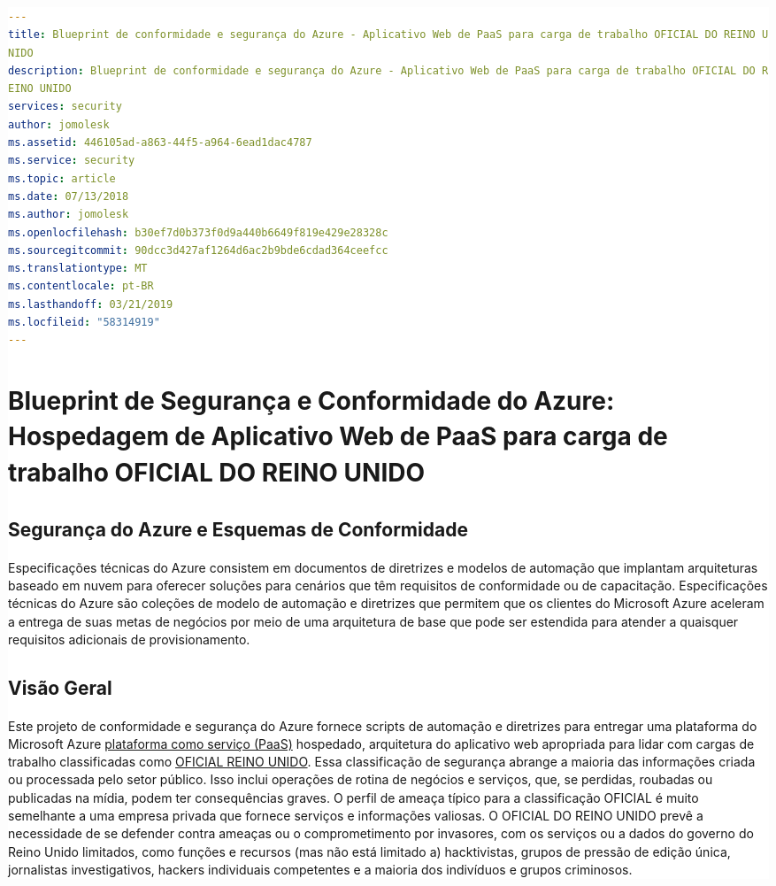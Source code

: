 ```yaml
---
title: Blueprint de conformidade e segurança do Azure - Aplicativo Web de PaaS para carga de trabalho OFICIAL DO REINO UNIDO
description: Blueprint de conformidade e segurança do Azure - Aplicativo Web de PaaS para carga de trabalho OFICIAL DO REINO UNIDO
services: security
author: jomolesk
ms.assetid: 446105ad-a863-44f5-a964-6ead1dac4787
ms.service: security
ms.topic: article
ms.date: 07/13/2018
ms.author: jomolesk
ms.openlocfilehash: b30ef7d0b373f0d9a440b6649f819e429e28328c
ms.sourcegitcommit: 90dcc3d427af1264d6ac2b9bde6cdad364ceefcc
ms.translationtype: MT
ms.contentlocale: pt-BR
ms.lasthandoff: 03/21/2019
ms.locfileid: "58314919"
---
```

# <a name="azure-security-and-compliance-blueprint-paas-web-application-hosting-for-uk-official-workloads"></a>Blueprint de Segurança e Conformidade do Azure: Hospedagem de Aplicativo Web de PaaS para carga de trabalho OFICIAL DO REINO UNIDO

## <a name="azure-security-and-compliance-blueprints"></a>Segurança do Azure e Esquemas de Conformidade

Especificações técnicas do Azure consistem em documentos de diretrizes e modelos de automação que implantam arquiteturas baseado em nuvem para oferecer soluções para cenários que têm requisitos de conformidade ou de capacitação. Especificações técnicas do Azure são coleções de modelo de automação e diretrizes que permitem que os clientes do Microsoft Azure aceleram a entrega de suas metas de negócios por meio de uma arquitetura de base que pode ser estendida para atender a quaisquer requisitos adicionais de provisionamento.

## <a name="overview"></a>Visão Geral

Este projeto de conformidade e segurança do Azure fornece scripts de automação e diretrizes para entregar uma plataforma do Microsoft Azure [plataforma como serviço (PaaS)](https://azure.microsoft.com/overview/what-is-paas/) hospedado, arquitetura do aplicativo web apropriada para lidar com cargas de trabalho classificadas como [OFICIAL REINO UNIDO](https://assets.publishing.service.gov.uk/government/uploads/system/uploads/attachment_data/file/715778/May-2018_Government-Security-Classifications-2.pdf). Essa classificação de segurança abrange a maioria das informações criada ou processada pelo setor público. Isso inclui operações de rotina de negócios e serviços, que, se perdidas, roubadas ou publicadas na mídia, podem ter consequências graves. O perfil de ameaça típico para a classificação OFICIAL é muito semelhante a uma empresa privada que fornece serviços e informações valiosas. O OFICIAL DO REINO UNIDO prevê a necessidade de se defender contra ameaças ou o comprometimento por invasores, com os serviços ou a dados do governo do Reino Unido limitados, como funções e recursos (mas não está limitado a) hacktivistas, grupos de pressão de edição única, jornalistas investigativos, hackers individuais competentes e a maioria dos indivíduos e grupos criminosos.
